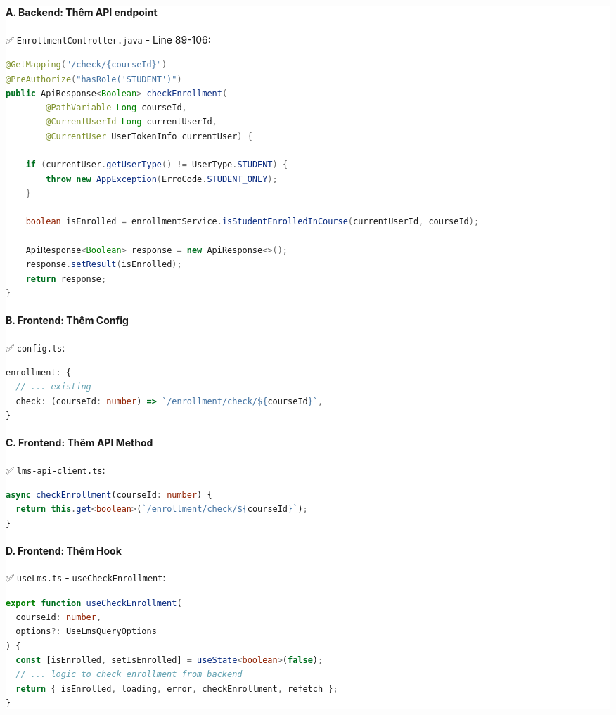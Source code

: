 #### **A. Backend: Thêm API endpoint**

✅ `EnrollmentController.java` - Line 89-106:

```java
@GetMapping("/check/{courseId}")
@PreAuthorize("hasRole('STUDENT')")
public ApiResponse<Boolean> checkEnrollment(
        @PathVariable Long courseId,
        @CurrentUserId Long currentUserId,
        @CurrentUser UserTokenInfo currentUser) {

    if (currentUser.getUserType() != UserType.STUDENT) {
        throw new AppException(ErroCode.STUDENT_ONLY);
    }

    boolean isEnrolled = enrollmentService.isStudentEnrolledInCourse(currentUserId, courseId);

    ApiResponse<Boolean> response = new ApiResponse<>();
    response.setResult(isEnrolled);
    return response;
}
```

#### **B. Frontend: Thêm Config**

✅ `config.ts`:

```typescript
enrollment: {
  // ... existing
  check: (courseId: number) => `/enrollment/check/${courseId}`,
}
```

#### **C. Frontend: Thêm API Method**

✅ `lms-api-client.ts`:

```typescript
async checkEnrollment(courseId: number) {
  return this.get<boolean>(`/enrollment/check/${courseId}`);
}
```

#### **D. Frontend: Thêm Hook**

✅ `useLms.ts` - `useCheckEnrollment`:

```typescript
export function useCheckEnrollment(
  courseId: number,
  options?: UseLmsQueryOptions
) {
  const [isEnrolled, setIsEnrolled] = useState<boolean>(false);
  // ... logic to check enrollment from backend
  return { isEnrolled, loading, error, checkEnrollment, refetch };
}
```
